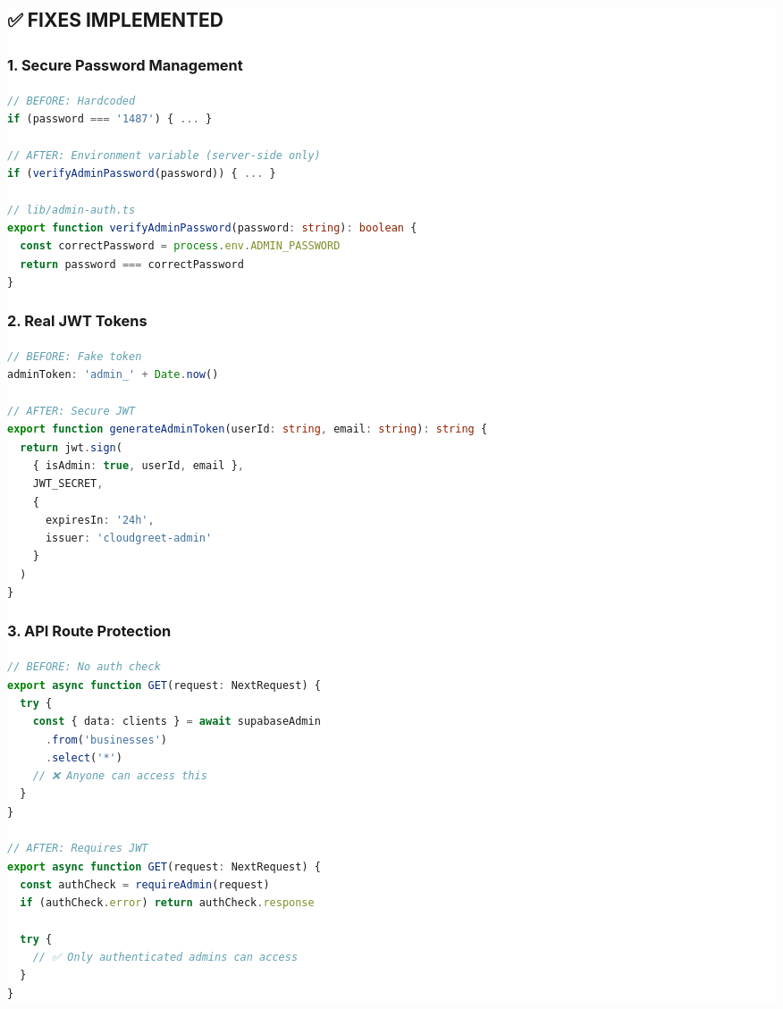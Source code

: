 ## ✅ FIXES IMPLEMENTED

### 1. Secure Password Management
```typescript
// BEFORE: Hardcoded
if (password === '1487') { ... }

// AFTER: Environment variable (server-side only)
if (verifyAdminPassword(password)) { ... }

// lib/admin-auth.ts
export function verifyAdminPassword(password: string): boolean {
  const correctPassword = process.env.ADMIN_PASSWORD
  return password === correctPassword
}
```

### 2. Real JWT Tokens
```typescript
// BEFORE: Fake token
adminToken: 'admin_' + Date.now()

// AFTER: Secure JWT
export function generateAdminToken(userId: string, email: string): string {
  return jwt.sign(
    { isAdmin: true, userId, email },
    JWT_SECRET,
    { 
      expiresIn: '24h',
      issuer: 'cloudgreet-admin'
    }
  )
}
```

### 3. API Route Protection
```typescript
// BEFORE: No auth check
export async function GET(request: NextRequest) {
  try {
    const { data: clients } = await supabaseAdmin
      .from('businesses')
      .select('*')
    // ❌ Anyone can access this
  }
}

// AFTER: Requires JWT
export async function GET(request: NextRequest) {
  const authCheck = requireAdmin(request)
  if (authCheck.error) return authCheck.response
  
  try {
    // ✅ Only authenticated admins can access
  }
}
```
